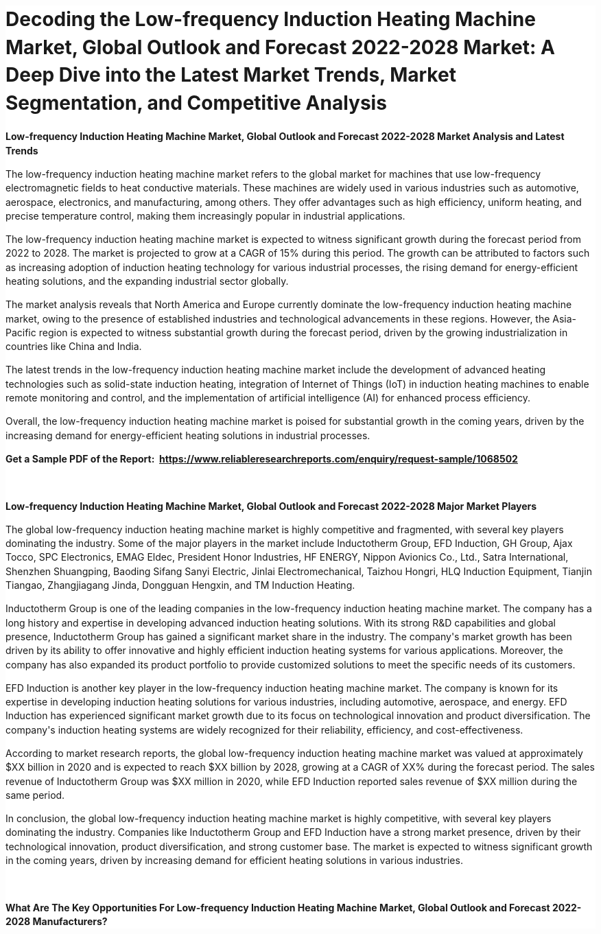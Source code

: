 <p><h1>Decoding the Low-frequency Induction Heating Machine Market, Global Outlook and Forecast 2022-2028 Market: A Deep Dive into the Latest Market Trends, Market Segmentation, and Competitive Analysis</h1></p><p><strong>Low-frequency Induction Heating Machine Market, Global Outlook and Forecast 2022-2028 Market Analysis and Latest Trends</strong></p>
<p><p>The low-frequency induction heating machine market refers to the global market for machines that use low-frequency electromagnetic fields to heat conductive materials. These machines are widely used in various industries such as automotive, aerospace, electronics, and manufacturing, among others. They offer advantages such as high efficiency, uniform heating, and precise temperature control, making them increasingly popular in industrial applications.</p><p>The low-frequency induction heating machine market is expected to witness significant growth during the forecast period from 2022 to 2028. The market is projected to grow at a CAGR of 15% during this period. The growth can be attributed to factors such as increasing adoption of induction heating technology for various industrial processes, the rising demand for energy-efficient heating solutions, and the expanding industrial sector globally.</p><p>The market analysis reveals that North America and Europe currently dominate the low-frequency induction heating machine market, owing to the presence of established industries and technological advancements in these regions. However, the Asia-Pacific region is expected to witness substantial growth during the forecast period, driven by the growing industrialization in countries like China and India.</p><p>The latest trends in the low-frequency induction heating machine market include the development of advanced heating technologies such as solid-state induction heating, integration of Internet of Things (IoT) in induction heating machines to enable remote monitoring and control, and the implementation of artificial intelligence (AI) for enhanced process efficiency.</p><p>Overall, the low-frequency induction heating machine market is poised for substantial growth in the coming years, driven by the increasing demand for energy-efficient heating solutions in industrial processes.</p></p>
<p><strong>Get a Sample PDF of the Report:&nbsp; <a href="https://www.reliableresearchreports.com/enquiry/request-sample/1068502">https://www.reliableresearchreports.com/enquiry/request-sample/1068502</a></strong></p>
<p>&nbsp;</p>
<p><strong>Low-frequency Induction Heating Machine Market, Global Outlook and Forecast 2022-2028 Major Market Players</strong></p>
<p><p>The global low-frequency induction heating machine market is highly competitive and fragmented, with several key players dominating the industry. Some of the major players in the market include Inductotherm Group, EFD Induction, GH Group, Ajax Tocco, SPC Electronics, EMAG Eldec, President Honor Industries, HF ENERGY, Nippon Avionics Co., Ltd., Satra International, Shenzhen Shuangping, Baoding Sifang Sanyi Electric, Jinlai Electromechanical, Taizhou Hongri, HLQ Induction Equipment, Tianjin Tiangao, Zhangjiagang Jinda, Dongguan Hengxin, and TM Induction Heating.</p><p>Inductotherm Group is one of the leading companies in the low-frequency induction heating machine market. The company has a long history and expertise in developing advanced induction heating solutions. With its strong R&D capabilities and global presence, Inductotherm Group has gained a significant market share in the industry. The company's market growth has been driven by its ability to offer innovative and highly efficient induction heating systems for various applications. Moreover, the company has also expanded its product portfolio to provide customized solutions to meet the specific needs of its customers.</p><p>EFD Induction is another key player in the low-frequency induction heating machine market. The company is known for its expertise in developing induction heating solutions for various industries, including automotive, aerospace, and energy. EFD Induction has experienced significant market growth due to its focus on technological innovation and product diversification. The company's induction heating systems are widely recognized for their reliability, efficiency, and cost-effectiveness.</p><p>According to market research reports, the global low-frequency induction heating machine market was valued at approximately $XX billion in 2020 and is expected to reach $XX billion by 2028, growing at a CAGR of XX% during the forecast period. The sales revenue of Inductotherm Group was $XX million in 2020, while EFD Induction reported sales revenue of $XX million during the same period.</p><p>In conclusion, the global low-frequency induction heating machine market is highly competitive, with several key players dominating the industry. Companies like Inductotherm Group and EFD Induction have a strong market presence, driven by their technological innovation, product diversification, and strong customer base. The market is expected to witness significant growth in the coming years, driven by increasing demand for efficient heating solutions in various industries.</p></p>
<p>&nbsp;</p>
<p><strong>What Are The Key Opportunities For Low-frequency Induction Heating Machine Market, Global Outlook and Forecast 2022-2028 Manufacturers?</strong></p>